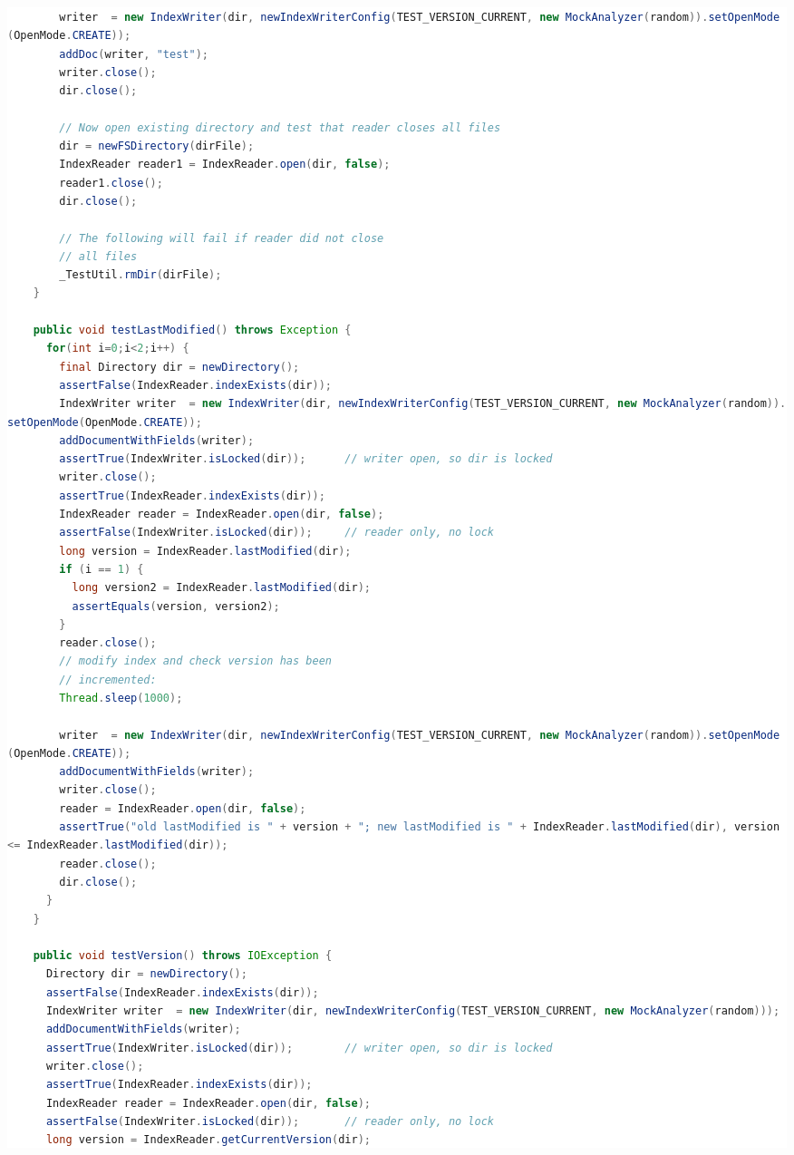 ```java
        writer  = new IndexWriter(dir, newIndexWriterConfig(TEST_VERSION_CURRENT, new MockAnalyzer(random)).setOpenMode(OpenMode.CREATE));
        addDoc(writer, "test");
        writer.close();
        dir.close();

        // Now open existing directory and test that reader closes all files
        dir = newFSDirectory(dirFile);
        IndexReader reader1 = IndexReader.open(dir, false);
        reader1.close();
        dir.close();

        // The following will fail if reader did not close
        // all files
        _TestUtil.rmDir(dirFile);
    }

    public void testLastModified() throws Exception {
      for(int i=0;i<2;i++) {
        final Directory dir = newDirectory();
        assertFalse(IndexReader.indexExists(dir));
        IndexWriter writer  = new IndexWriter(dir, newIndexWriterConfig(TEST_VERSION_CURRENT, new MockAnalyzer(random)).setOpenMode(OpenMode.CREATE));
        addDocumentWithFields(writer);
        assertTrue(IndexWriter.isLocked(dir));		// writer open, so dir is locked
        writer.close();
        assertTrue(IndexReader.indexExists(dir));
        IndexReader reader = IndexReader.open(dir, false);
        assertFalse(IndexWriter.isLocked(dir));		// reader only, no lock
        long version = IndexReader.lastModified(dir);
        if (i == 1) {
          long version2 = IndexReader.lastModified(dir);
          assertEquals(version, version2);
        }
        reader.close();
        // modify index and check version has been
        // incremented:
        Thread.sleep(1000);

        writer  = new IndexWriter(dir, newIndexWriterConfig(TEST_VERSION_CURRENT, new MockAnalyzer(random)).setOpenMode(OpenMode.CREATE));
        addDocumentWithFields(writer);
        writer.close();
        reader = IndexReader.open(dir, false);
        assertTrue("old lastModified is " + version + "; new lastModified is " + IndexReader.lastModified(dir), version <= IndexReader.lastModified(dir));
        reader.close();
        dir.close();
      }
    }

    public void testVersion() throws IOException {
      Directory dir = newDirectory();
      assertFalse(IndexReader.indexExists(dir));
      IndexWriter writer  = new IndexWriter(dir, newIndexWriterConfig(TEST_VERSION_CURRENT, new MockAnalyzer(random)));
      addDocumentWithFields(writer);
      assertTrue(IndexWriter.isLocked(dir));		// writer open, so dir is locked
      writer.close();
      assertTrue(IndexReader.indexExists(dir));
      IndexReader reader = IndexReader.open(dir, false);
      assertFalse(IndexWriter.isLocked(dir));		// reader only, no lock
      long version = IndexReader.getCurrentVersion(dir);
```